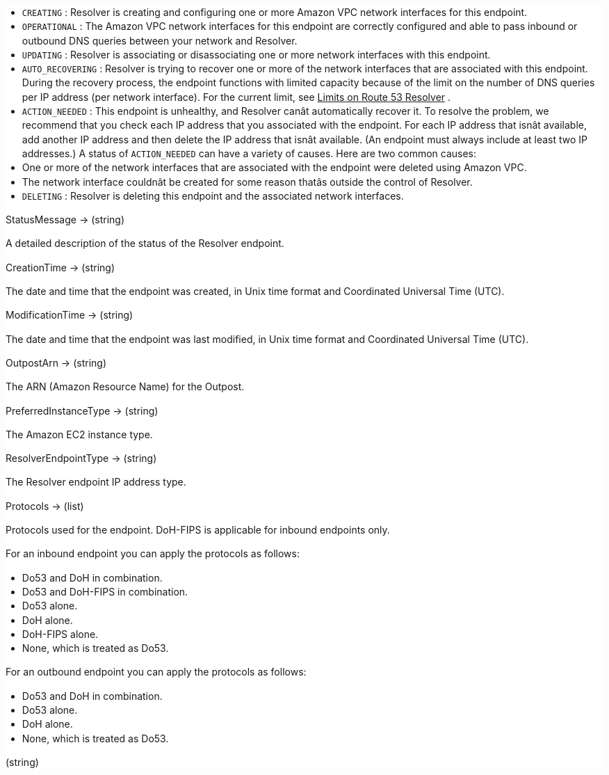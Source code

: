 - `CREATING` : Resolver is creating and configuring one or more Amazon VPC network interfaces for this endpoint.
- `OPERATIONAL` : The Amazon VPC network interfaces for this endpoint are correctly configured and able to pass inbound or outbound DNS queries between your network and Resolver.
- `UPDATING` : Resolver is associating or disassociating one or more network interfaces with this endpoint.
- `AUTO_RECOVERING` : Resolver is trying to recover one or more of the network interfaces that are associated with this endpoint. During the recovery process, the endpoint functions with limited capacity because of the limit on the number of DNS queries per IP address (per network interface). For the current limit, see [Limits on Route 53 Resolver](https://docs.aws.amazon.com/Route53/latest/DeveloperGuide/DNSLimitations.html#limits-api-entities-resolver) .
- `ACTION_NEEDED` : This endpoint is unhealthy, and Resolver canât automatically recover it. To resolve the problem, we recommend that you check each IP address that you associated with the endpoint. For each IP address that isnât available, add another IP address and then delete the IP address that isnât available. (An endpoint must always include at least two IP addresses.) A status of `ACTION_NEEDED` can have a variety of causes. Here are two common causes:
- One or more of the network interfaces that are associated with the endpoint were deleted using Amazon VPC.
- The network interface couldnât be created for some reason thatâs outside the control of Resolver.
- `DELETING` : Resolver is deleting this endpoint and the associated network interfaces.

StatusMessage -> (string)

A detailed description of the status of the Resolver endpoint.

CreationTime -> (string)

The date and time that the endpoint was created, in Unix time format and Coordinated Universal Time (UTC).

ModificationTime -> (string)

The date and time that the endpoint was last modified, in Unix time format and Coordinated Universal Time (UTC).

OutpostArn -> (string)

The ARN (Amazon Resource Name) for the Outpost.

PreferredInstanceType -> (string)

The Amazon EC2 instance type.

ResolverEndpointType -> (string)

The Resolver endpoint IP address type.

Protocols -> (list)

Protocols used for the endpoint. DoH-FIPS is applicable for inbound endpoints only.

For an inbound endpoint you can apply the protocols as follows:

- Do53 and DoH in combination.
- Do53 and DoH-FIPS in combination.
- Do53 alone.
- DoH alone.
- DoH-FIPS alone.
- None, which is treated as Do53.

For an outbound endpoint you can apply the protocols as follows:

- Do53 and DoH in combination.
- Do53 alone.
- DoH alone.
- None, which is treated as Do53.

(string)